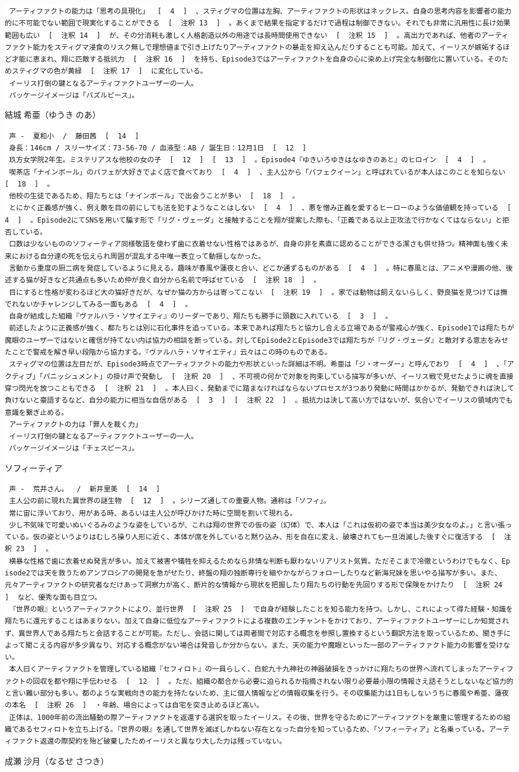      アーティファクトの能力は「思考の具現化」  [  4  ]  、スティグマの位置は左胸、アーティファクトの形状はネックレス。自身の思考内容を影響者の能力的に不可能でない範囲で現実化することができる  [  注釈 13  ]  。あくまで結果を指定するだけで過程は制御できない。それでも非常に汎用性に長け効果範囲も広い  [  注釈 14  ]  が、その分消耗も激しく人格創造以外の用途では長時間使用できない  [  注釈 15  ]  。高出力であれば、他者のアーティファクト能力をスティグマ浸食のリスク無しで理想値まで引き上げたりアーティファクトの暴走を抑え込んだりすることも可能。加えて、イーリスが嫉妬するほど才能に恵まれ、翔に匹敵する抵抗力  [  注釈 16  ]  を持ち、Episode3ではアーティファクトを自身の心に染め上げ完全な制御化に置いている。そのためスティグマの色が黄緑  [  注釈 17  ]  に変化している。 
     イーリス打倒の鍵となるアーティファクトユーザーの一人。 
     パッケージイメージは「パズルピース」。 
結城 希亜（ゆうき のあ）

     声 -  夏和小  /  藤田茜  [  14  ] 
     身長：146cm / スリーサイズ：73-56-70 / 血液型：AB / 誕生日：12月1日  [  12  ] 
     玖方女学院2年生。ミステリアスな他校の女の子  [  12  ]  [  13  ]  。Episode4『ゆきいろゆきはなゆきのあと』のヒロイン  [  4  ]  。 
     喫茶店「ナインボール」のパフェが大好きでよく店で食べており  [  4  ]  、主人公から「パフェクイーン」と呼ばれているが本人はこのことを知らない  [  18  ]  。 
     他校の生徒であるため、翔たちとは「ナインボール」で出会うことが多い  [  18  ]  。 
     とにかく正義感が強く、例え敵を目の前にしても法を犯すようなことはしない  [  4  ]  、悪を憎み正義を愛するヒーローのような価値観を持っている  [  4  ]  。Episode2にてSNSを用いて騙す形で「リグ・ヴェーダ」と接触することを翔が提案した際も、「正義である以上正攻法で行かなくてはならない」と拒否している。 
     口数は少ないもののソフィーティア同様敬語を使わず歯に衣着せない性格ではあるが、自身の非を素直に認めることができる潔さも併せ持つ。精神面も強く未来における自分達の死を伝えられ周囲が混乱する中唯一表立って動揺しなかった。 
     言動から重度の厨二病を発症しているように見える。趣味が春風や蓮夜と合い、どこか通ずるものがある  [  4  ]  。特に春風とは、アニメや漫画の他、後述する猫が好きなど共通点も多いため仲が良く自分から名前で呼ばせている  [  注釈 18  ]  。 
     目にすると性格が変わるほど大の猫好きだが、なぜか猫の方からは寄ってこない  [  注釈 19  ]  。家では動物は飼えないらしく、野良猫を見つけては撫でれないかチャレンジしてみる一面もある  [  4  ]  。 
     自身が結成した組織『ヴァルハラ・ソサイエティ』のリーダーであり、翔たちも勝手に頭数に入れている  [  3  ]  。 
     前述したように正義感が強く、都たちとは別に石化事件を追っている。本来であれば翔たちと協力し合える立場であるが警戒心が強く、Episode1では翔たちが魔眼のユーザーではないと確信が持てない内は協力の相談を断っている。対してEpisode2とEpisode3では翔たちが『リグ・ヴェーダ』と敵対する意志をみせたことで警戒を解き早い段階から協力する。『ヴァルハラ・ソサイエティ』云々はこの時のものである。 
     スティグマの位置は左目だが、Episode3時点でアーティファクトの能力や形状といった詳細は不明。希亜は「ジ・オーダー」と呼んでおり  [  4  ]  、「アクティブ」「パニッシュメント」の掛け声で発動し  [  注釈 20  ]  、不可視の何かで対象を拘束している描写が多いが、イーリス戦で見せたように魂を直接穿つ閃光を放つこともできる  [  注釈 21  ]  。本人曰く、発動までに踏まなければならないプロセスが3つあり発動に時間はかかるが、発動できれば決して負けないと豪語するなど、自分の能力に相当な自信がある  [  3  ]  [  注釈 22  ]  。抵抗力は決して高い方ではないが、気合いでイーリスの領域内でも意識を繋ぎ止める。 
     アーティファクトの力は「罪人を裁く力」 
     イーリス打倒の鍵となるアーティファクトユーザーの一人。 
     パッケージイメージは「チェスピース」。 
ソフィーティア

     声 -  荒井さん。  /  新井里美  [  14  ] 
     主人公の前に現れた異世界の謎生物  [  12  ]  。シリーズ通しての重要人物。通称は「ソフィ」。 
     常に宙に浮いており、用がある時、あるいは主人公が呼びかけた時に空間を割いて現れる。 
     少し不気味で可愛いぬいぐるみのような姿をしているが、これは翔の世界での仮の姿（幻体）で、本人は「これは仮初の姿で本当は美少女なのよ。」と言い張っている。仮の姿というよりはむしろ操り人形に近く、本体が席を外していると黙り込み、形を自在に変え、破壊されても一旦消滅した後すぐに復活する  [  注釈 23  ]  。 
     横暴な性格で歯に衣着せぬ発言が多い。加えて被害や犠牲を抑えるためなら非情な判断も厭わないリアリスト気質。ただそこまで冷徹というわけでもなく、Episode2では天を救うためアンブロシアの開発を急がせたり、終盤の翔の独断専行を細やかながらフォローしたりなど新海兄妹を思いやる描写が多い。また、元々アーティファクトの研究者なだけあって洞察力が高く、断片的な情報から現状を把握したり翔たちの行動を先回りする形で保険をかけたり  [  注釈 24  ]  など、優秀な面も目立つ。 
     『世界の眼』というアーティファクトにより、並行世界  [  注釈 25  ]  で自身が経験したことを知る能力を持つ。しかし、これによって得た経験・知識を翔たちに還元することはあまりない。加えて自身に低位なアーティファクトによる複数のエンチャントをかけており、アーティファクトユーザーにしか知覚されず、異世界人である翔たちと会話することが可能。ただし、会話に関しては両者間で対応する概念を参照し置換するという翻訳方法を取っているため、聞き手によって聞こえる内容が多少異なり、対応する概念がない場合は発音しか分からない。また、天の能力や魔眼といった一部のアーティファクト能力の影響を受けない。 
     本人曰くアーティファクトを管理している組織『セフィロト』の一員らしく、白蛇九十九神社の神器破損をきっかけに翔たちの世界へ流れてしまったアーティファクトの回収を都や翔に手伝わせる  [  12  ]  。ただ、組織の都合から必要に迫られるか指摘されない限り必要最小限の情報さえ話そうとしないなど協力的と言い難い部分も多い。都のような実戦向きの能力を持たないため、主に個人情報などの情報収集を行う。その収集能力は1日もしないうちに春風や希亜、蓮夜の本名  [  注釈 26  ]  ・年齢、場合によっては自宅を突き止めるほど高い。 
     正体は、1000年前の流出騒動の際アーティファクトを返還する選択を取ったイーリス。その後、世界を守るためにアーティファクトを厳重に管理するための組織であるセフィロトを立ち上げる。『世界の眼』を通して世界を滅ぼしかねない存在となった自分を知っているため、「ソフィーティア」と名乗っている。アーティファクト返還の際契約を殆ど破棄したためイーリスと異なり大した力は残っていない。 
成瀬 沙月（なるせ さつき）
